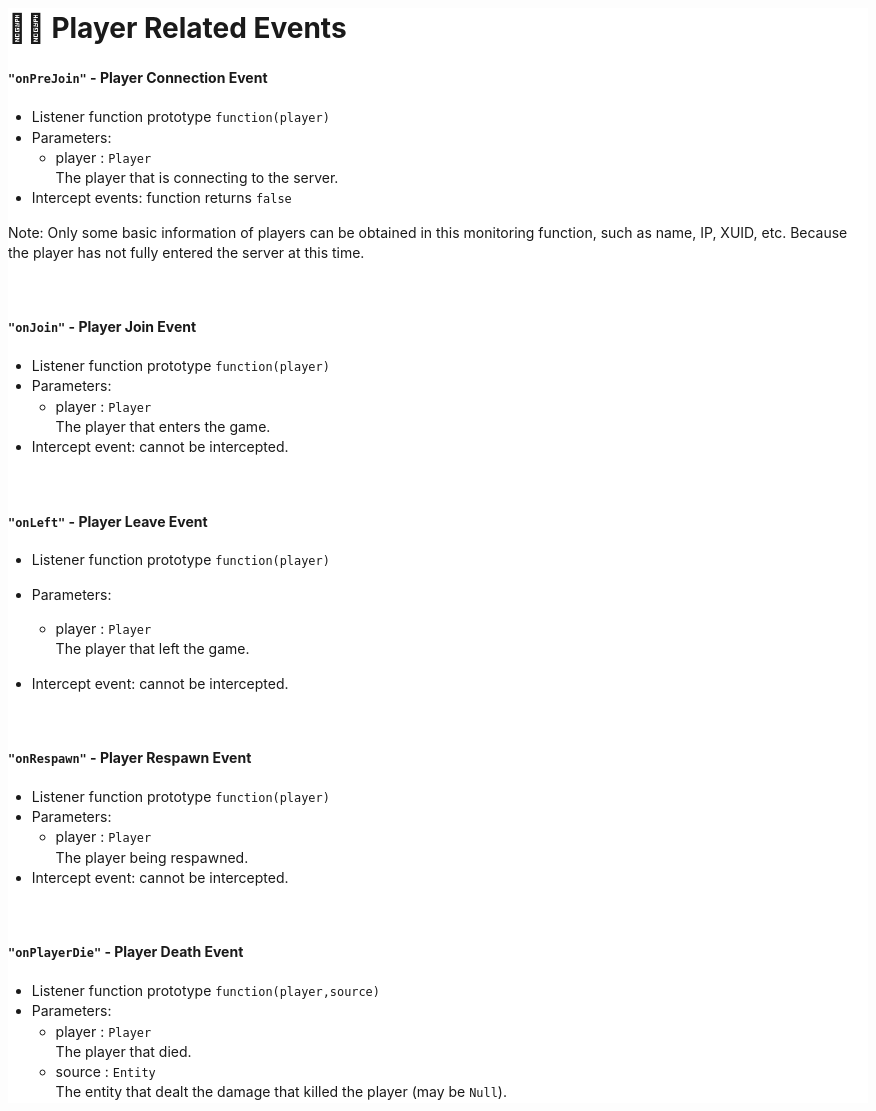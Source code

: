 # 🏃‍♂️ Player Related Events

#### `"onPreJoin"` - Player Connection Event

- Listener function prototype 
  `function(player)`
- Parameters: 
  - player : `Player`  
    The player that is connecting to the server.
- Intercept events: function returns `false`

Note: Only some basic information of players can be obtained in this monitoring function, such as name, IP, XUID, etc. Because the player has not fully entered the server at this time.

<br>

#### `"onJoin"` - Player Join Event

- Listener function prototype 
  `function(player)`
- Parameters: 
  - player : `Player`  
    The player that enters the game.
- Intercept event: cannot be intercepted.

<br>

#### `"onLeft"` - Player Leave Event

- Listener function prototype 
  `function(player)`
- Parameters: 
  - player : `Player`  
    The player that left the game.

- Intercept event: cannot be intercepted.

<br>

#### `"onRespawn"` - Player Respawn Event

- Listener function prototype 
  `function(player)`
- Parameters: 
  - player : `Player`  
    The player being respawned.
- Intercept event: cannot be intercepted.

<br>

#### `"onPlayerDie"` - Player Death Event

- Listener function prototype 
  `function(player,source)`
- Parameters: 
  - player : `Player`  
    The player that died.
  - source : `Entity`  
    The entity that dealt the damage that killed the player (may be `Null`).
  